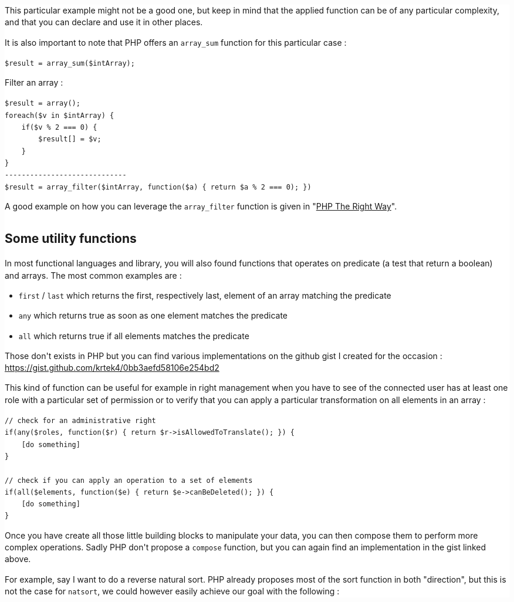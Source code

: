 This particular example might not be a good one, but keep in mind that the applied function
can be of any particular complexity, and that you can declare and use it in other places.

It is also important to note that PHP offers an `array_sum` function for this particular case :

    $result = array_sum($intArray);


Filter an array :

    $result = array();
    foreach($v in $intArray) {
        if($v % 2 === 0) {
            $result[] = $v;
        }
    }
    -----------------------------
    $result = array_filter($intArray, function($a) { return $a % 2 === 0); })


A good example on how you can leverage the `array_filter` function is given in "[PHP The Right Way](http://www.phptherightway.com/pages/Functional-Programming.html)".

Some utility functions
----------------------

In most functional languages and library, you will also found functions that operates on
predicate (a test that return a boolean) and arrays. The most common examples are :

* `first` / `last` which returns the first, respectively last, element of an array matching the predicate

* `any` which returns true as soon as one element matches the predicate

* `all` which returns true if all elements matches the predicate

Those don't exists in PHP but you can find various implementations on the github gist I
created for the occasion : https://gist.github.com/krtek4/0bb3aefd58106e254bd2

This kind of function can be useful for example in right management when you have to see of the
connected user has at least one role with a particular set of permission or to verify that you
can apply a particular transformation on all elements in an array :

    // check for an administrative right
    if(any($roles, function($r) { return $r->isAllowedToTranslate(); }) {
        [do something]
    }

    // check if you can apply an operation to a set of elements
    if(all($elements, function($e) { return $e->canBeDeleted(); }) {
        [do something]
    }


Once you have create all those little building blocks to manipulate your data, you can
then compose them to perform more complex operations. Sadly PHP don't propose a `compose`
function, but you can again find an implementation in the gist linked above.

For example, say I want to do a reverse natural sort. PHP already proposes most of the sort
function in both "direction", but this is not the case for `natsort`, we could however easily
achieve our goal with the following :

